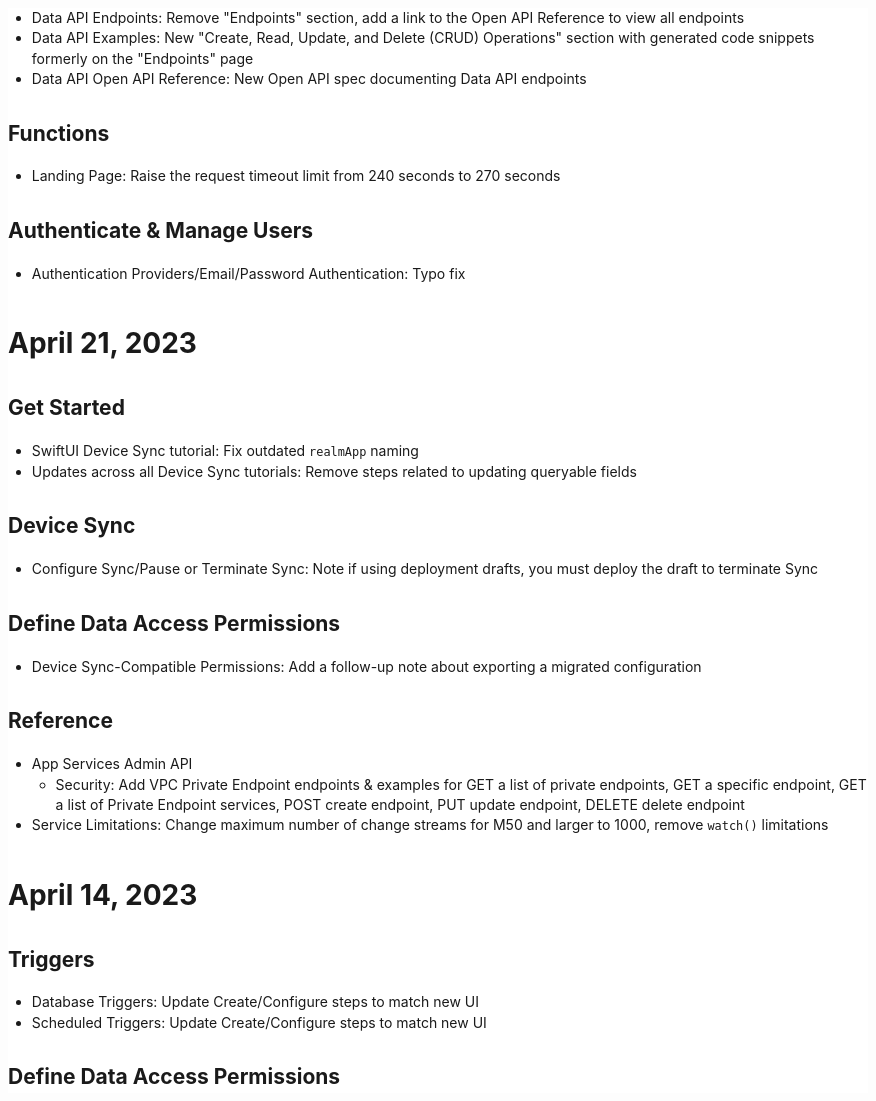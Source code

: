 - Data API Endpoints: Remove "Endpoints" section, add a link to the Open API Reference to view all endpoints
- Data API Examples: New "Create, Read, Update, and Delete (CRUD) Operations" section with generated code snippets formerly on the "Endpoints" page
- Data API Open API Reference: New Open API spec documenting Data API endpoints

## Functions

- Landing Page: Raise the request timeout limit from 240 seconds to 270 seconds

## Authenticate & Manage Users

- Authentication Providers/Email/Password Authentication: Typo fix

# April 21, 2023

## Get Started

- SwiftUI Device Sync tutorial: Fix outdated `realmApp` naming
- Updates across all Device Sync tutorials: Remove steps related to updating queryable fields

## Device Sync

- Configure Sync/Pause or Terminate Sync: Note if using deployment drafts, you must deploy the draft to terminate Sync

## Define Data Access Permissions

- Device Sync-Compatible Permissions: Add a follow-up note about exporting a migrated configuration

## Reference

- App Services Admin API
  - Security: Add VPC Private Endpoint endpoints & examples for GET a list of private endpoints, GET a specific endpoint, GET a list of Private Endpoint services, POST create endpoint, PUT update endpoint, DELETE delete endpoint
- Service Limitations: Change maximum number of change streams for M50 and larger to 1000, remove `watch()` limitations

# April 14, 2023

## Triggers

- Database Triggers: Update Create/Configure steps to match new UI
- Scheduled Triggers: Update Create/Configure steps to match new UI

## Define Data Access Permissions
